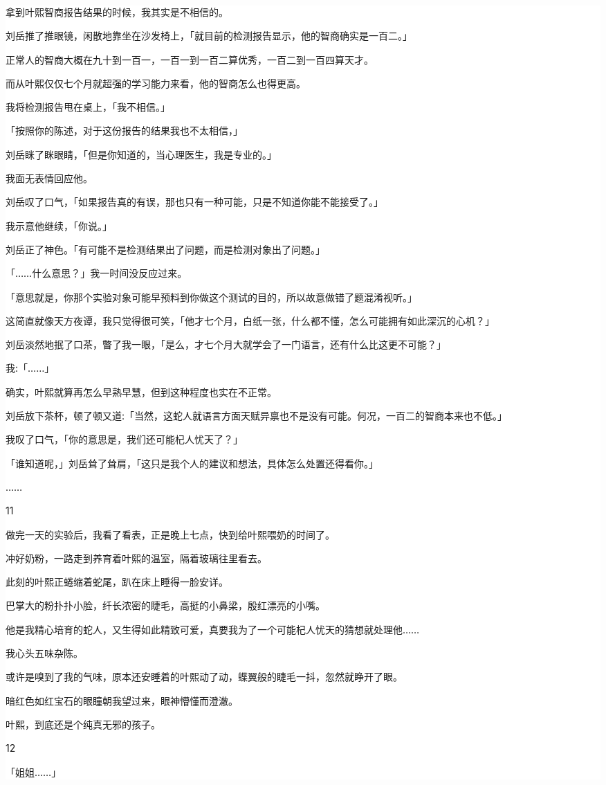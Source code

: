 拿到叶熙智商报告结果的时候，我其实是不相信的。

刘岳推了推眼镜，闲散地靠坐在沙发椅上，「就目前的检测报告显示，他的智商确实是一百二。」

正常人的智商大概在九十到一百一，一百一到一百二算优秀，一百二到一百四算天才。

而从叶熙仅仅七个月就超强的学习能力来看，他的智商怎么也得更高。

我将检测报告甩在桌上，「我不相信。」

「按照你的陈述，对于这份报告的结果我也不太相信，」

刘岳眯了眯眼睛，「但是你知道的，当心理医生，我是专业的。」

我面无表情回应他。

刘岳叹了口气，「如果报告真的有误，那也只有一种可能，只是不知道你能不能接受了。」

我示意他继续，「你说。」

刘岳正了神色。「有可能不是检测结果出了问题，而是检测对象出了问题。」

「……什么意思？」我一时间没反应过来。

「意思就是，你那个实验对象可能早预料到你做这个测试的目的，所以故意做错了题混淆视听。」

这简直就像天方夜谭，我只觉得很可笑，「他才七个月，白纸一张，什么都不懂，怎么可能拥有如此深沉的心机？」

刘岳淡然地抿了口茶，瞥了我一眼，「是么，才七个月大就学会了一门语言，还有什么比这更不可能？」

我:「……」

确实，叶熙就算再怎么早熟早慧，但到这种程度也实在不正常。

刘岳放下茶杯，顿了顿又道:「当然，这蛇人就语言方面天赋异禀也不是没有可能。何况，一百二的智商本来也不低。」

我叹了口气，「你的意思是，我们还可能杞人忧天了？」

「谁知道呢，」刘岳耸了耸肩，「这只是我个人的建议和想法，具体怎么处置还得看你。」

……

11

做完一天的实验后，我看了看表，正是晚上七点，快到给叶熙喂奶的时间了。

冲好奶粉，一路走到养育着叶熙的温室，隔着玻璃往里看去。

此刻的叶熙正蜷缩着蛇尾，趴在床上睡得一脸安详。

巴掌大的粉扑扑小脸，纤长浓密的睫毛，高挺的小鼻梁，殷红漂亮的小嘴。

他是我精心培育的蛇人，又生得如此精致可爱，真要我为了一个可能杞人忧天的猜想就处理他……

我心头五味杂陈。

或许是嗅到了我的气味，原本还安睡着的叶熙动了动，蝶翼般的睫毛一抖，忽然就睁开了眼。

暗红色如红宝石的眼瞳朝我望过来，眼神懵懂而澄澈。

叶熙，到底还是个纯真无邪的孩子。

12

「姐姐……」
